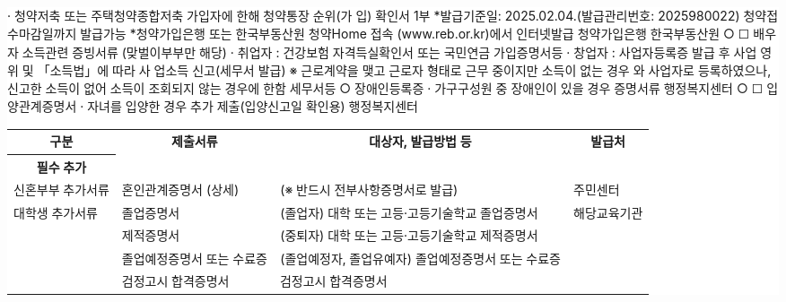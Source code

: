 <td>· 청약저축 또는 주택청약종합저축 가입자에 한해 청약통장 순위(가 입) 확인서 1부 *발급기준일: 2025.02.04.(발급관리번호: 2025980022) 청약접수마감일까지 발급가능 *청약가입은행 또는 한국부동산원 청약Home 접속 (www.reb.or.kr)에서 인터넷발급</td>
<td>청약가입은행 한국부동산원</td>
</tr>
<tr>
<td></td>
<td>○ ☐</td>
<td>배우자 소득관련 증빙서류 (맞벌이부부만 해당)</td>
<td>· 취업자 : 건강보험 자격득실확인서 또는 국민연금 가입증명서등 · 창업자 : 사업자등록증 발급 후 사업 영위 및 「소득법」에 따라 사 업소득 신고(세무서 발급) ※ 근로계약을 맺고 근로자 형태로 근무 중이지만 소득이 없는 경우 와 사업자로 등록하였으나, 신고한 소득이 없어 소득이 조회되지 않는 경우에 한함</td>
<td>세무서등</td>
</tr>
<tr>
<td></td>
<td>○</td>
<td>장애인등록증</td>
<td>· 가구구성원 중 장애인이 있을 경우 증명서류</td>
<td>행정복지센터</td>
</tr>
<tr>
<td></td>
<td>○ ☐</td>
<td>입양관계증명서</td>
<td>· 자녀를 입양한 경우 추가 제출(입양신고일 확인용)</td>
<td>행정복지센터</td>
</tr>
</table>



<table>
<tr>
<th>구분</th>
<th rowspan="2">제출서류</th>
<th rowspan="2">대상자, 발급방법 등</th>
<th rowspan="2">발급처</th>
</tr>
<tr>
<th>필수 추가</th>
</tr>
<tr>
<td>신혼부부 추가서류</td>
<td>혼인관계증명서 (상세)</td>
<td>(※ 반드시 전부사항증명서로 발급)</td>
<td>주민센터</td>
</tr>
<tr>
<td rowspan="4">대학생 추가서류</td>
<td>졸업증명서</td>
<td>(졸업자) 대학 또는 고등·고등기술학교 졸업증명서</td>
<td rowspan="4">해당교육기관</td>
</tr>
<tr>
<td>제적증명서</td>
<td>(중퇴자) 대학 또는 고등·고등기술학교 제적증명서</td>
</tr>
<tr>
<td>졸업예정증명서 또는 수료증</td>
<td>(졸업예정자, 졸업유예자) 졸업예정증명서 또는 수료증</td>
</tr>
<tr>
<td>검정고시 합격증명서</td>
<td>검정고시 합격증명서</td>
</tr>
<tr>
